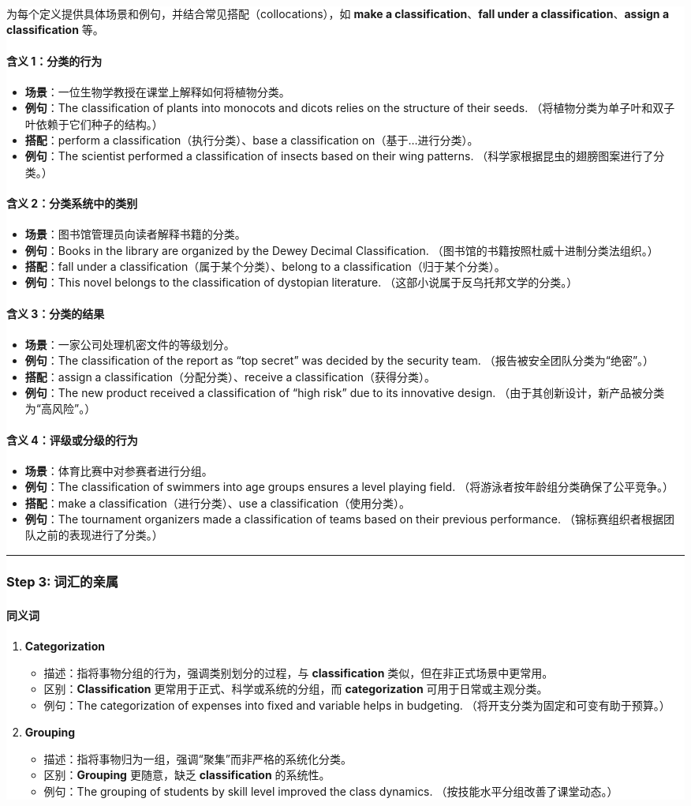 为每个定义提供具体场景和例句，并结合常见搭配（collocations），如 **make a classification**、**fall under a classification**、**assign a classification** 等。

#### 含义 1：分类的行为
- **场景**：一位生物学教授在课堂上解释如何将植物分类。
- **例句**：The classification of plants into monocots and dicots relies on the structure of their seeds.
  （将植物分类为单子叶和双子叶依赖于它们种子的结构。）
- **搭配**：perform a classification（执行分类）、base a classification on（基于…进行分类）。
- **例句**：The scientist performed a classification of insects based on their wing patterns.
  （科学家根据昆虫的翅膀图案进行了分类。）

#### 含义 2：分类系统中的类别
- **场景**：图书馆管理员向读者解释书籍的分类。
- **例句**：Books in the library are organized by the Dewey Decimal Classification.
  （图书馆的书籍按照杜威十进制分类法组织。）
- **搭配**：fall under a classification（属于某个分类）、belong to a classification（归于某个分类）。
- **例句**：This novel belongs to the classification of dystopian literature.
  （这部小说属于反乌托邦文学的分类。）

#### 含义 3：分类的结果
- **场景**：一家公司处理机密文件的等级划分。
- **例句**：The classification of the report as “top secret” was decided by the security team.
  （报告被安全团队分类为“绝密”。）
- **搭配**：assign a classification（分配分类）、receive a classification（获得分类）。
- **例句**：The new product received a classification of “high risk” due to its innovative design.
  （由于其创新设计，新产品被分类为“高风险”。）

#### 含义 4：评级或分级的行为
- **场景**：体育比赛中对参赛者进行分组。
- **例句**：The classification of swimmers into age groups ensures a level playing field.
  （将游泳者按年龄组分类确保了公平竞争。）
- **搭配**：make a classification（进行分类）、use a classification（使用分类）。
- **例句**：The tournament organizers made a classification of teams based on their previous performance.
  （锦标赛组织者根据团队之前的表现进行了分类。）

---

### Step 3: 词汇的亲属

#### 同义词
1. **Categorization**
   - 描述：指将事物分组的行为，强调类别划分的过程，与 **classification** 类似，但在非正式场景中更常用。
   - 区别：**Classification** 更常用于正式、科学或系统的分组，而 **categorization** 可用于日常或主观分类。
   - 例句：The categorization of expenses into fixed and variable helps in budgeting.
     （将开支分类为固定和可变有助于预算。）

2. **Grouping**
   - 描述：指将事物归为一组，强调“聚集”而非严格的系统化分类。
   - 区别：**Grouping** 更随意，缺乏 **classification** 的系统性。
   - 例句：The grouping of students by skill level improved the class dynamics.
     （按技能水平分组改善了课堂动态。）
